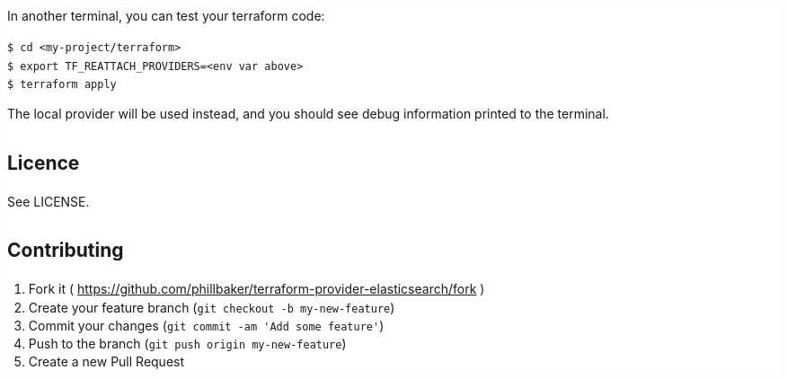 In another terminal, you can test your terraform code:

```console
$ cd <my-project/terraform>
$ export TF_REATTACH_PROVIDERS=<env var above>
$ terraform apply
```

The local provider will be used instead, and you should see debug information printed to the terminal.

## Licence

See LICENSE.

## Contributing

1. Fork it ( https://github.com/phillbaker/terraform-provider-elasticsearch/fork )
2. Create your feature branch (`git checkout -b my-new-feature`)
3. Commit your changes (`git commit -am 'Add some feature'`)
4. Push to the branch (`git push origin my-new-feature`)
5. Create a new Pull Request
